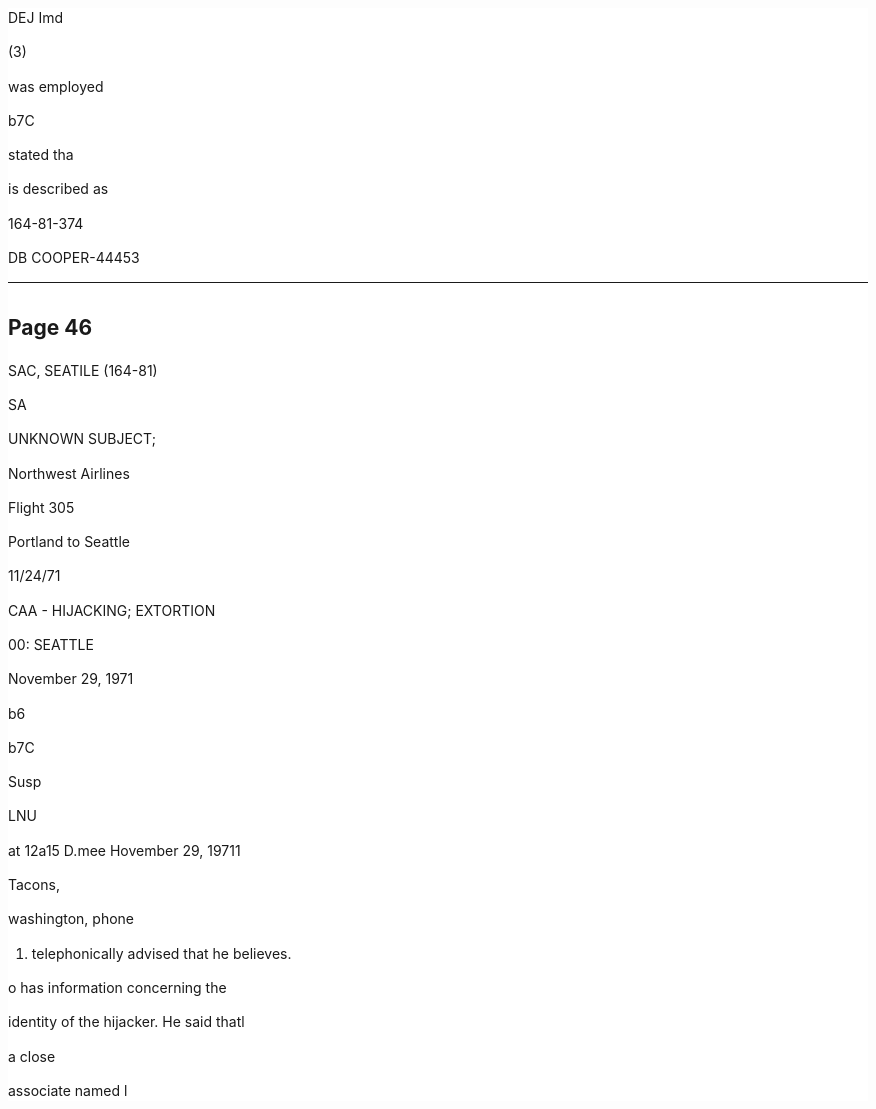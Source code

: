 DEJ Imd

(3)

was employed

b7C

stated tha

is described as

164-81-374

DB COOPER-44453

---

## Page 46

SAC, SEATILE (164-81)

SA

UNKNOWN SUBJECT;

Northwest Airlines

Flight 305

Portland to Seattle

11/24/71

CAA - HIJACKING; EXTORTION

00: SEATTLE

November 29, 1971

b6

b7C

Susp

LNU

at 12a15 D.mee Hovember 29, 19711

Tacons,

washington, phone

1. telephonically advised that he believes.

o has information concerning the

identity of the hijacker. He said thatl

a close

associate named l
